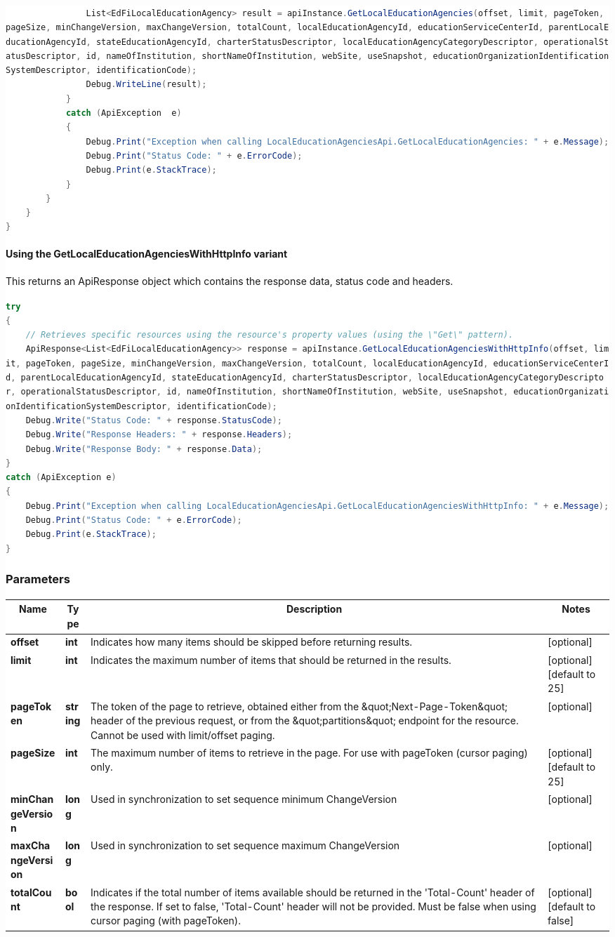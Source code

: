 ```csharp
                List<EdFiLocalEducationAgency> result = apiInstance.GetLocalEducationAgencies(offset, limit, pageToken, pageSize, minChangeVersion, maxChangeVersion, totalCount, localEducationAgencyId, educationServiceCenterId, parentLocalEducationAgencyId, stateEducationAgencyId, charterStatusDescriptor, localEducationAgencyCategoryDescriptor, operationalStatusDescriptor, id, nameOfInstitution, shortNameOfInstitution, webSite, useSnapshot, educationOrganizationIdentificationSystemDescriptor, identificationCode);
                Debug.WriteLine(result);
            }
            catch (ApiException  e)
            {
                Debug.Print("Exception when calling LocalEducationAgenciesApi.GetLocalEducationAgencies: " + e.Message);
                Debug.Print("Status Code: " + e.ErrorCode);
                Debug.Print(e.StackTrace);
            }
        }
    }
}
```

#### Using the GetLocalEducationAgenciesWithHttpInfo variant
This returns an ApiResponse object which contains the response data, status code and headers.

```csharp
try
{
    // Retrieves specific resources using the resource's property values (using the \"Get\" pattern).
    ApiResponse<List<EdFiLocalEducationAgency>> response = apiInstance.GetLocalEducationAgenciesWithHttpInfo(offset, limit, pageToken, pageSize, minChangeVersion, maxChangeVersion, totalCount, localEducationAgencyId, educationServiceCenterId, parentLocalEducationAgencyId, stateEducationAgencyId, charterStatusDescriptor, localEducationAgencyCategoryDescriptor, operationalStatusDescriptor, id, nameOfInstitution, shortNameOfInstitution, webSite, useSnapshot, educationOrganizationIdentificationSystemDescriptor, identificationCode);
    Debug.Write("Status Code: " + response.StatusCode);
    Debug.Write("Response Headers: " + response.Headers);
    Debug.Write("Response Body: " + response.Data);
}
catch (ApiException e)
{
    Debug.Print("Exception when calling LocalEducationAgenciesApi.GetLocalEducationAgenciesWithHttpInfo: " + e.Message);
    Debug.Print("Status Code: " + e.ErrorCode);
    Debug.Print(e.StackTrace);
}
```

### Parameters

| Name | Type | Description | Notes |
|------|------|-------------|-------|
| **offset** | **int** | Indicates how many items should be skipped before returning results. | [optional]  |
| **limit** | **int** | Indicates the maximum number of items that should be returned in the results. | [optional] [default to 25] |
| **pageToken** | **string** | The token of the page to retrieve, obtained either from the \&quot;Next-Page-Token\&quot; header of the previous request, or from the \&quot;partitions\&quot; endpoint for the resource. Cannot be used with limit/offset paging. | [optional]  |
| **pageSize** | **int** | The maximum number of items to retrieve in the page. For use with pageToken (cursor paging) only. | [optional] [default to 25] |
| **minChangeVersion** | **long** | Used in synchronization to set sequence minimum ChangeVersion | [optional]  |
| **maxChangeVersion** | **long** | Used in synchronization to set sequence maximum ChangeVersion | [optional]  |
| **totalCount** | **bool** | Indicates if the total number of items available should be returned in the &#39;Total-Count&#39; header of the response.  If set to false, &#39;Total-Count&#39; header will not be provided. Must be false when using cursor paging (with pageToken). | [optional] [default to false] |